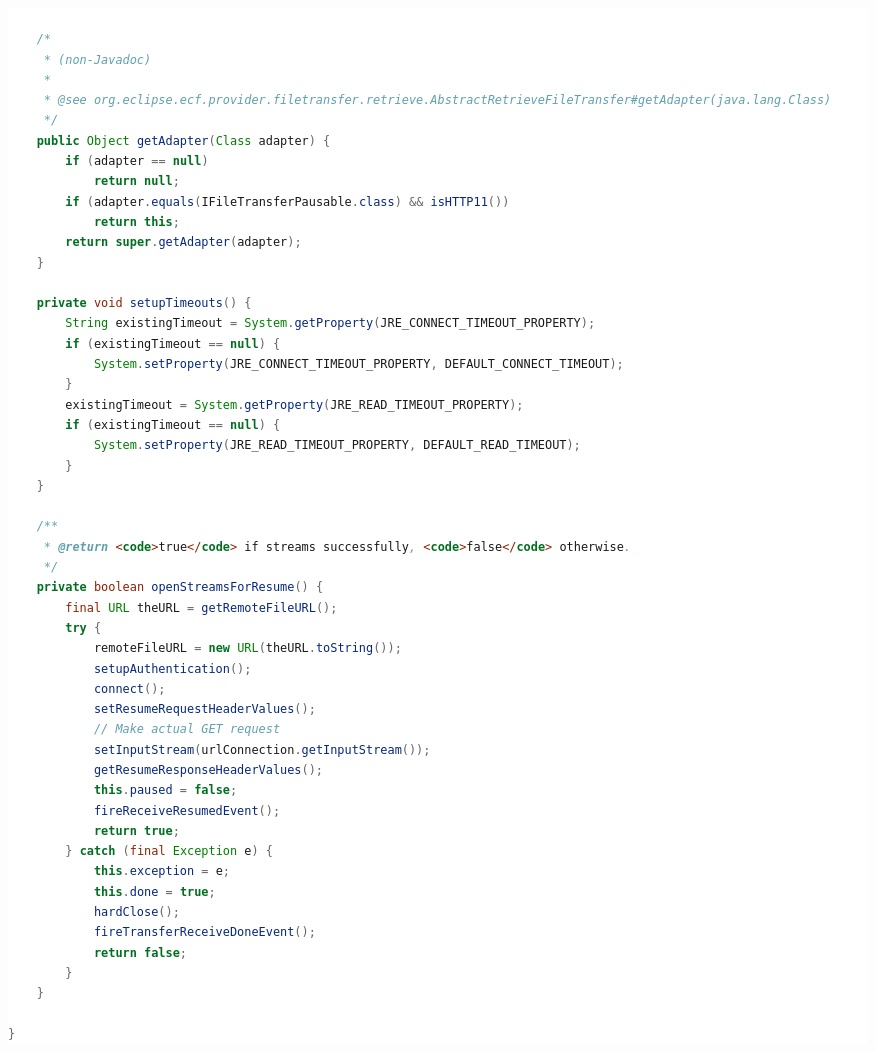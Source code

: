 ```java

	/*
	 * (non-Javadoc)
	 * 
	 * @see org.eclipse.ecf.provider.filetransfer.retrieve.AbstractRetrieveFileTransfer#getAdapter(java.lang.Class)
	 */
	public Object getAdapter(Class adapter) {
		if (adapter == null)
			return null;
		if (adapter.equals(IFileTransferPausable.class) && isHTTP11())
			return this;
		return super.getAdapter(adapter);
	}

	private void setupTimeouts() {
		String existingTimeout = System.getProperty(JRE_CONNECT_TIMEOUT_PROPERTY);
		if (existingTimeout == null) {
			System.setProperty(JRE_CONNECT_TIMEOUT_PROPERTY, DEFAULT_CONNECT_TIMEOUT);
		}
		existingTimeout = System.getProperty(JRE_READ_TIMEOUT_PROPERTY);
		if (existingTimeout == null) {
			System.setProperty(JRE_READ_TIMEOUT_PROPERTY, DEFAULT_READ_TIMEOUT);
		}
	}

	/**
	 * @return <code>true</code> if streams successfully, <code>false</code> otherwise.
	 */
	private boolean openStreamsForResume() {
		final URL theURL = getRemoteFileURL();
		try {
			remoteFileURL = new URL(theURL.toString());
			setupAuthentication();
			connect();
			setResumeRequestHeaderValues();
			// Make actual GET request
			setInputStream(urlConnection.getInputStream());
			getResumeResponseHeaderValues();
			this.paused = false;
			fireReceiveResumedEvent();
			return true;
		} catch (final Exception e) {
			this.exception = e;
			this.done = true;
			hardClose();
			fireTransferReceiveDoneEvent();
			return false;
		}
	}

}
```
